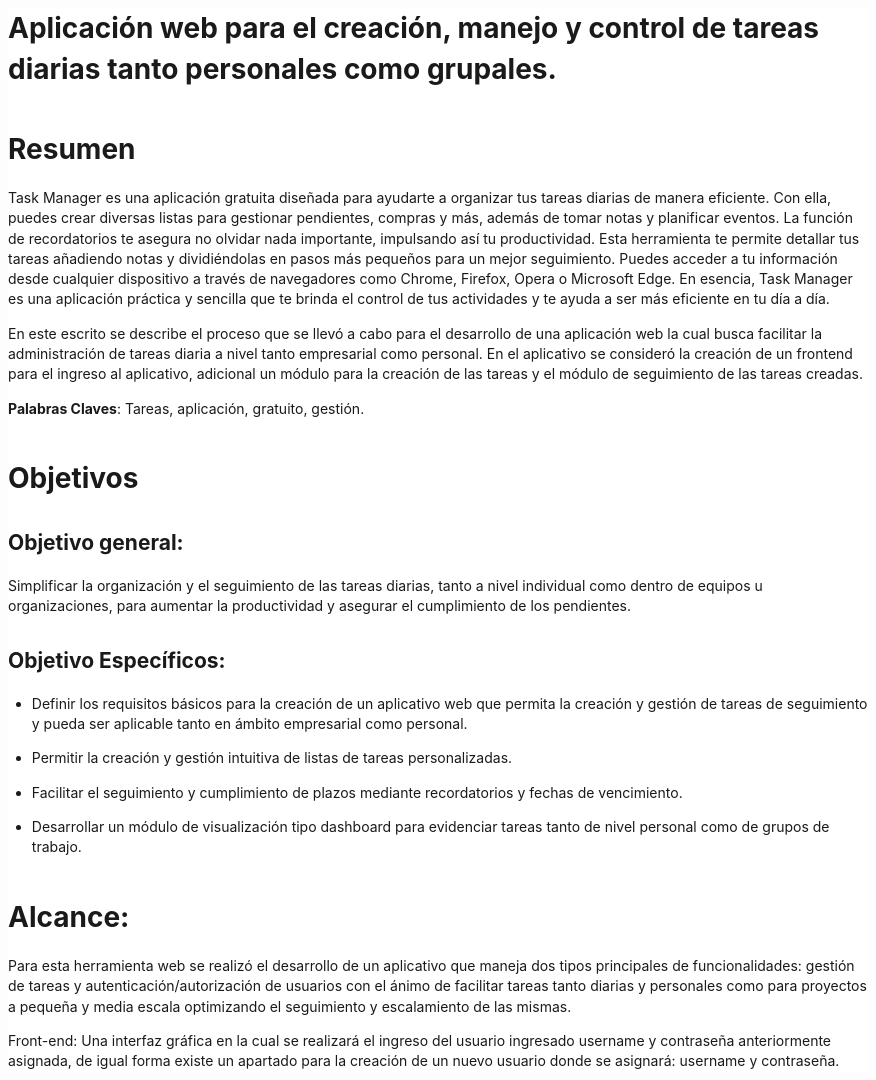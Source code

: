 # Aplicación web para el creación, manejo y control de tareas diarias tanto personales como grupales. 

# Resumen
Task Manager es una aplicación gratuita diseñada para ayudarte a organizar tus tareas diarias de manera eficiente. Con ella, puedes crear diversas listas para gestionar pendientes, compras y más, además de tomar notas y planificar eventos. La función de recordatorios te asegura no olvidar nada importante, impulsando así tu productividad. Esta herramienta te permite detallar tus tareas añadiendo notas y dividiéndolas en pasos más pequeños para un mejor seguimiento. Puedes acceder a tu información desde cualquier dispositivo a través de navegadores como Chrome, Firefox, Opera o Microsoft Edge. En esencia, Task Manager es una aplicación práctica y sencilla que te brinda el control de tus actividades y te ayuda a ser más eficiente en tu día a día.  

 En este escrito se describe el proceso que se llevó a cabo para el desarrollo de una aplicación web la cual busca facilitar la administración de tareas diaria a nivel tanto empresarial como personal. En el aplicativo se consideró la creación de un frontend para el ingreso al aplicativo, adicional un módulo para la creación de las tareas y el módulo de seguimiento de las tareas creadas.  

 **Palabras Claves**: Tareas, aplicación, gratuito, gestión.  

# Objetivos
## Objetivo general:
Simplificar la organización y el seguimiento de las tareas diarias, tanto a nivel individual como dentro de equipos u organizaciones, para aumentar la productividad y asegurar el cumplimiento de los pendientes.  

## Objetivo Específicos:  
* Definir los requisitos básicos para la creación de un aplicativo web que permita la creación y gestión de tareas de seguimiento y pueda ser aplicable tanto en ámbito empresarial como personal. 

* Permitir la creación y gestión intuitiva de listas de tareas personalizadas.

* Facilitar el seguimiento y cumplimiento de plazos mediante recordatorios y fechas de vencimiento.  

* Desarrollar un módulo de visualización tipo dashboard para evidenciar tareas tanto de nivel personal como de grupos de trabajo. 

# Alcance: 

Para esta herramienta web se realizó el desarrollo de un aplicativo que maneja dos tipos principales de funcionalidades: gestión de tareas y autenticación/autorización de usuarios con el ánimo de facilitar tareas tanto diarias y personales como para proyectos a pequeña y media escala optimizando el seguimiento y escalamiento de las mismas.  

Front-end: Una interfaz gráfica en la cual se realizará el ingreso del usuario ingresado username y contraseña anteriormente asignada, de igual forma existe un apartado para la creación de un nuevo usuario donde se asignará: username y contraseña.  

